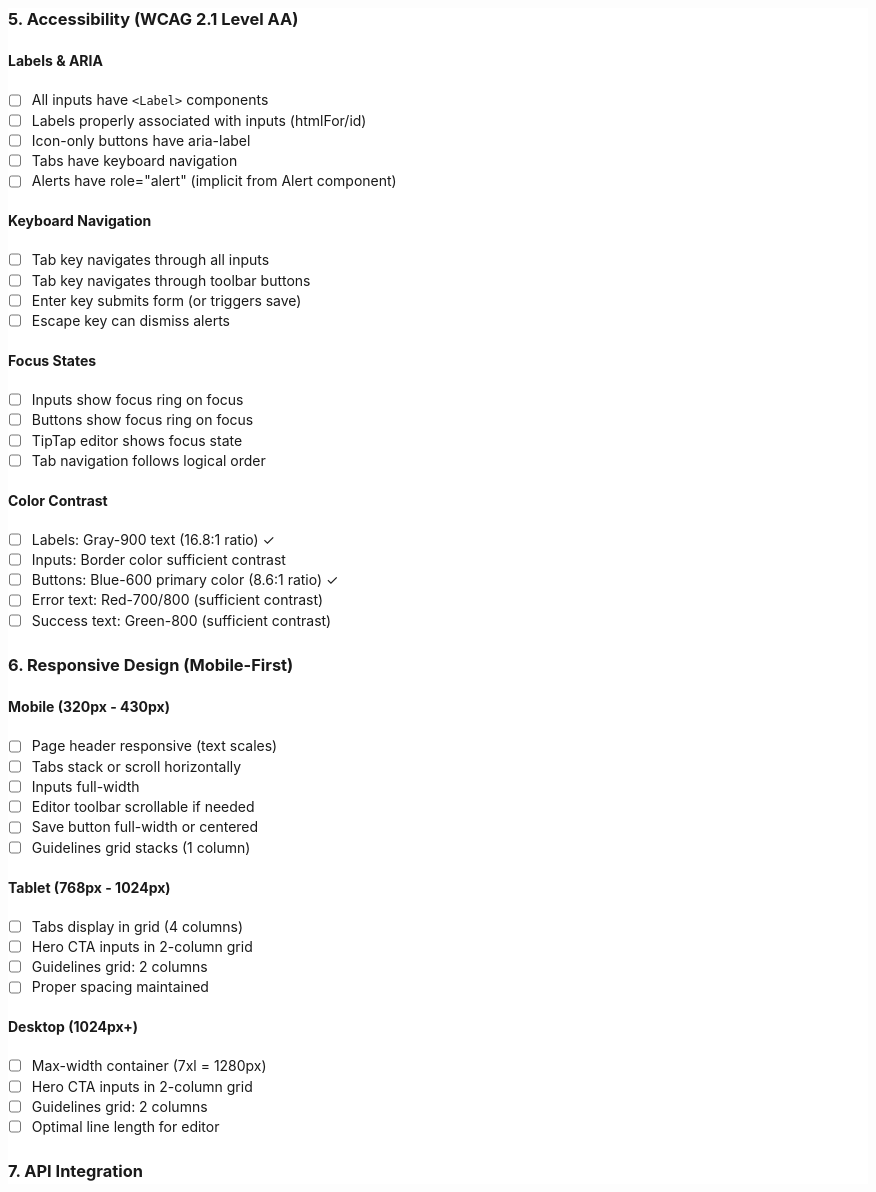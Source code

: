 ### 5. Accessibility (WCAG 2.1 Level AA)

#### Labels & ARIA
- [ ] All inputs have `<Label>` components
- [ ] Labels properly associated with inputs (htmlFor/id)
- [ ] Icon-only buttons have aria-label
- [ ] Tabs have keyboard navigation
- [ ] Alerts have role="alert" (implicit from Alert component)

#### Keyboard Navigation
- [ ] Tab key navigates through all inputs
- [ ] Tab key navigates through toolbar buttons
- [ ] Enter key submits form (or triggers save)
- [ ] Escape key can dismiss alerts

#### Focus States
- [ ] Inputs show focus ring on focus
- [ ] Buttons show focus ring on focus
- [ ] TipTap editor shows focus state
- [ ] Tab navigation follows logical order

#### Color Contrast
- [ ] Labels: Gray-900 text (16.8:1 ratio) ✓
- [ ] Inputs: Border color sufficient contrast
- [ ] Buttons: Blue-600 primary color (8.6:1 ratio) ✓
- [ ] Error text: Red-700/800 (sufficient contrast)
- [ ] Success text: Green-800 (sufficient contrast)

### 6. Responsive Design (Mobile-First)

#### Mobile (320px - 430px)
- [ ] Page header responsive (text scales)
- [ ] Tabs stack or scroll horizontally
- [ ] Inputs full-width
- [ ] Editor toolbar scrollable if needed
- [ ] Save button full-width or centered
- [ ] Guidelines grid stacks (1 column)

#### Tablet (768px - 1024px)
- [ ] Tabs display in grid (4 columns)
- [ ] Hero CTA inputs in 2-column grid
- [ ] Guidelines grid: 2 columns
- [ ] Proper spacing maintained

#### Desktop (1024px+)
- [ ] Max-width container (7xl = 1280px)
- [ ] Hero CTA inputs in 2-column grid
- [ ] Guidelines grid: 2 columns
- [ ] Optimal line length for editor

### 7. API Integration
